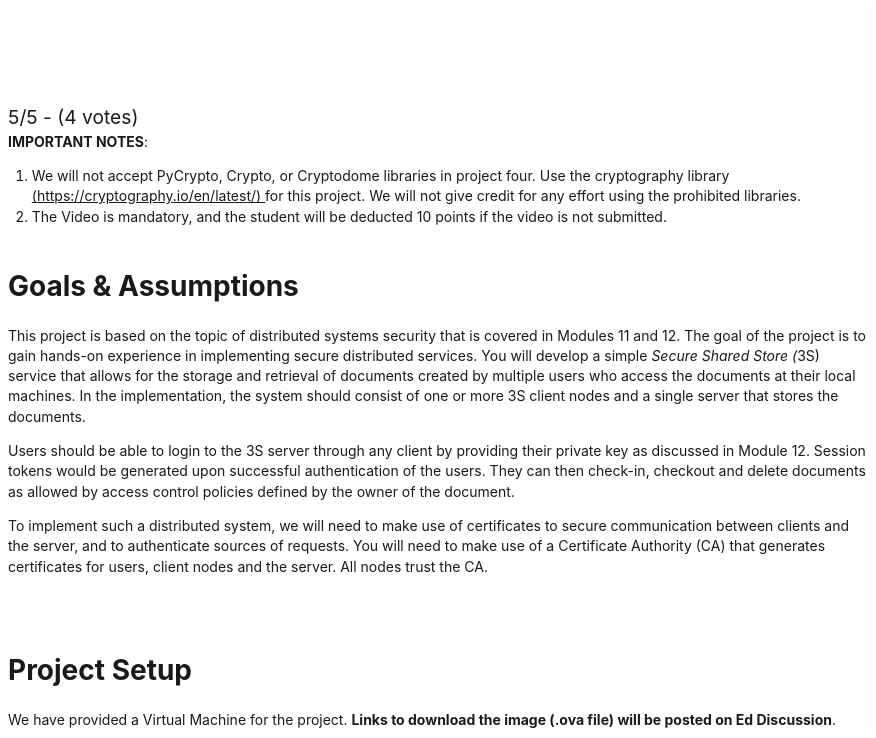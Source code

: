 
<div class="kksr-icon" style="width: 24px; height: 24px;"></div>
        </div>
            <div class="kksr-star" style="padding-right: 4px">
            

<div class="kksr-icon" style="width: 24px; height: 24px;"></div>
        </div>
            <div class="kksr-star" style="padding-right: 4px">
            

<div class="kksr-icon" style="width: 24px; height: 24px;"></div>
        </div>
            <div class="kksr-star" style="padding-right: 4px">
            

<div class="kksr-icon" style="width: 24px; height: 24px;"></div>
        </div>
    </div>
</div>
                

<div class="kksr-legend" style="font-size: 19.2px;">
            5/5 - (4 votes)    </div>
    </div>
<strong>IMPORTANT NOTES</strong>:

<ol>
<li>We will not accept PyCrypto, Crypto, or Cryptodome libraries in project four. Use the cryptography library <a href="https://cryptography.io/en/latest/">(</a><a href="https://cryptography.io/en/latest/">https://cryptography.io/en/lates</a><a href="https://cryptography.io/en/latest/">t</a><a href="https://cryptography.io/en/latest/">/</a><a href="https://cryptography.io/en/latest/">) </a>for this project. We will not give credit for any effort using the prohibited libraries.</li>
<li>The Video is mandatory, and the student will be deducted 10 points if the video is not submitted.</li>
</ol>
<h1>Goals &amp; Assumptions</h1>
This project is based on the topic of distributed systems security that is covered in Modules 11 and 12. The goal of the project is to gain hands-on experience in implementing secure distributed services. You will develop a simple <em>Secure Shared Store (</em>3S) service that allows for the storage and retrieval of documents created by multiple users who access the documents at their local machines. In the implementation, the system should consist of one or more 3S client nodes and a single server that stores the documents.

Users should be able to login to the 3S server through any client by providing their private key as discussed in Module 12. Session tokens would be generated upon successful authentication of the users. They can then check-in, checkout and delete documents as allowed by access control policies defined by the owner of the document.

To implement such a distributed system, we will need to make use of certificates to secure communication between clients and the server, and to authenticate sources of requests. You will need to make use of a Certificate Authority (CA) that generates certificates for users, client nodes and the server. All nodes trust the CA.

&nbsp;

<h1>Project Setup</h1>
We have provided a Virtual Machine for the project. <strong>Links to download the image (.ova file) will be posted on Ed Discussion</strong>.
